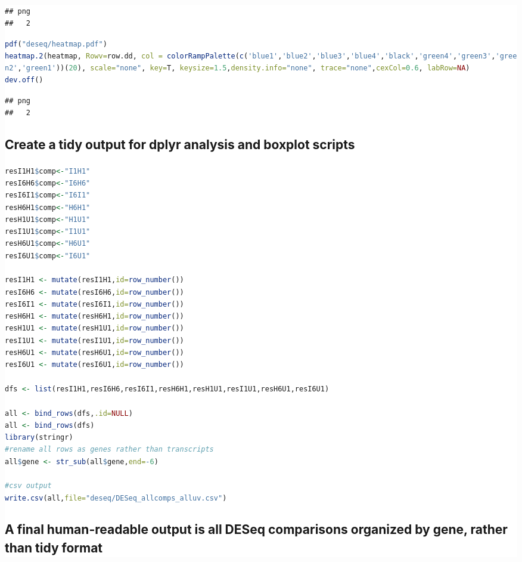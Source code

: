     ## png 
    ##   2

``` r
pdf("deseq/heatmap.pdf")
heatmap.2(heatmap, Rowv=row.dd, col = colorRampPalette(c('blue1','blue2','blue3','blue4','black','green4','green3','green2','green1'))(20), scale="none", key=T, keysize=1.5,density.info="none", trace="none",cexCol=0.6, labRow=NA)
dev.off()
```

    ## png 
    ##   2

## Create a tidy output for dplyr analysis and boxplot scripts

``` r
resI1H1$comp<-"I1H1"
resI6H6$comp<-"I6H6"
resI6I1$comp<-"I6I1"
resH6H1$comp<-"H6H1"
resH1U1$comp<-"H1U1"
resI1U1$comp<-"I1U1"
resH6U1$comp<-"H6U1"
resI6U1$comp<-"I6U1"

resI1H1 <- mutate(resI1H1,id=row_number())
resI6H6 <- mutate(resI6H6,id=row_number())
resI6I1 <- mutate(resI6I1,id=row_number())
resH6H1 <- mutate(resH6H1,id=row_number())
resH1U1 <- mutate(resH1U1,id=row_number())
resI1U1 <- mutate(resI1U1,id=row_number())
resH6U1 <- mutate(resH6U1,id=row_number())
resI6U1 <- mutate(resI6U1,id=row_number())

dfs <- list(resI1H1,resI6H6,resI6I1,resH6H1,resH1U1,resI1U1,resH6U1,resI6U1)

all <- bind_rows(dfs,.id=NULL)
all <- bind_rows(dfs)
library(stringr)
#rename all rows as genes rather than transcripts
all$gene <- str_sub(all$gene,end=-6)

#csv output
write.csv(all,file="deseq/DESeq_allcomps_alluv.csv")
```

## A final human-readable output is all DESeq comparisons organized by gene, rather than tidy format

